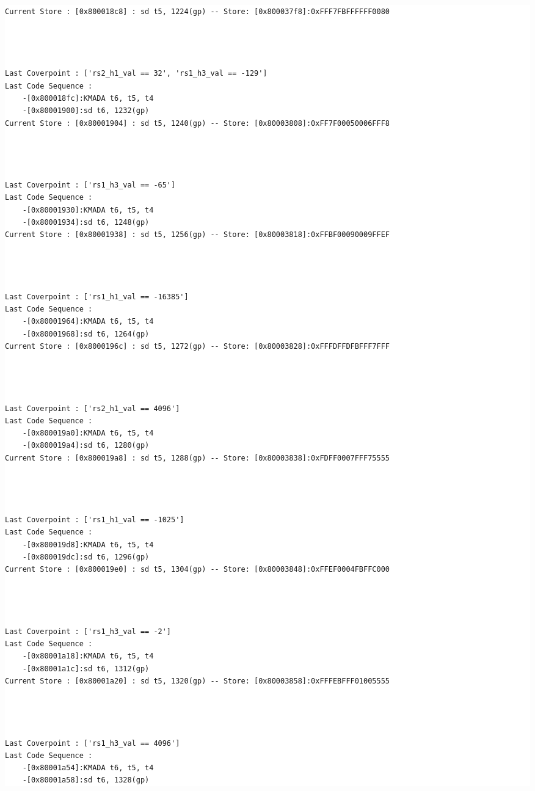 ```
Current Store : [0x800018c8] : sd t5, 1224(gp) -- Store: [0x800037f8]:0xFFF7FBFFFFFF0080




Last Coverpoint : ['rs2_h1_val == 32', 'rs1_h3_val == -129']
Last Code Sequence : 
	-[0x800018fc]:KMADA t6, t5, t4
	-[0x80001900]:sd t6, 1232(gp)
Current Store : [0x80001904] : sd t5, 1240(gp) -- Store: [0x80003808]:0xFF7F00050006FFF8




Last Coverpoint : ['rs1_h3_val == -65']
Last Code Sequence : 
	-[0x80001930]:KMADA t6, t5, t4
	-[0x80001934]:sd t6, 1248(gp)
Current Store : [0x80001938] : sd t5, 1256(gp) -- Store: [0x80003818]:0xFFBF00090009FFEF




Last Coverpoint : ['rs1_h1_val == -16385']
Last Code Sequence : 
	-[0x80001964]:KMADA t6, t5, t4
	-[0x80001968]:sd t6, 1264(gp)
Current Store : [0x8000196c] : sd t5, 1272(gp) -- Store: [0x80003828]:0xFFFDFFDFBFFF7FFF




Last Coverpoint : ['rs2_h1_val == 4096']
Last Code Sequence : 
	-[0x800019a0]:KMADA t6, t5, t4
	-[0x800019a4]:sd t6, 1280(gp)
Current Store : [0x800019a8] : sd t5, 1288(gp) -- Store: [0x80003838]:0xFDFF0007FFF75555




Last Coverpoint : ['rs1_h1_val == -1025']
Last Code Sequence : 
	-[0x800019d8]:KMADA t6, t5, t4
	-[0x800019dc]:sd t6, 1296(gp)
Current Store : [0x800019e0] : sd t5, 1304(gp) -- Store: [0x80003848]:0xFFEF0004FBFFC000




Last Coverpoint : ['rs1_h3_val == -2']
Last Code Sequence : 
	-[0x80001a18]:KMADA t6, t5, t4
	-[0x80001a1c]:sd t6, 1312(gp)
Current Store : [0x80001a20] : sd t5, 1320(gp) -- Store: [0x80003858]:0xFFFEBFFF01005555




Last Coverpoint : ['rs1_h3_val == 4096']
Last Code Sequence : 
	-[0x80001a54]:KMADA t6, t5, t4
	-[0x80001a58]:sd t6, 1328(gp)
```